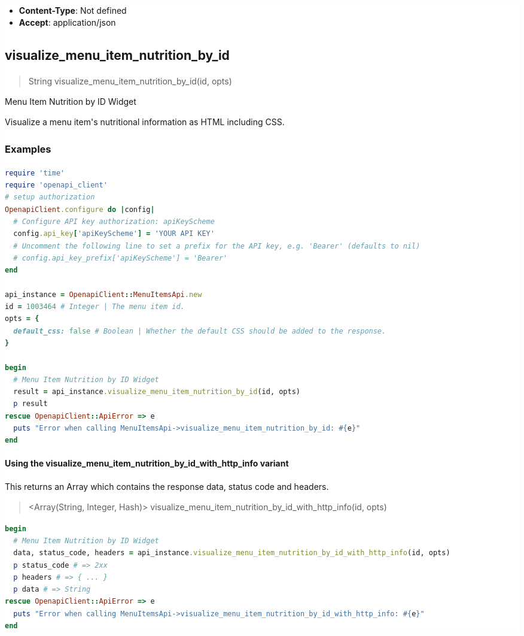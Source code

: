 - **Content-Type**: Not defined
- **Accept**: application/json


## visualize_menu_item_nutrition_by_id

> String visualize_menu_item_nutrition_by_id(id, opts)

Menu Item Nutrition by ID Widget

Visualize a menu item's nutritional information as HTML including CSS.

### Examples

```ruby
require 'time'
require 'openapi_client'
# setup authorization
OpenapiClient.configure do |config|
  # Configure API key authorization: apiKeyScheme
  config.api_key['apiKeyScheme'] = 'YOUR API KEY'
  # Uncomment the following line to set a prefix for the API key, e.g. 'Bearer' (defaults to nil)
  # config.api_key_prefix['apiKeyScheme'] = 'Bearer'
end

api_instance = OpenapiClient::MenuItemsApi.new
id = 1003464 # Integer | The menu item id.
opts = {
  default_css: false # Boolean | Whether the default CSS should be added to the response.
}

begin
  # Menu Item Nutrition by ID Widget
  result = api_instance.visualize_menu_item_nutrition_by_id(id, opts)
  p result
rescue OpenapiClient::ApiError => e
  puts "Error when calling MenuItemsApi->visualize_menu_item_nutrition_by_id: #{e}"
end
```

#### Using the visualize_menu_item_nutrition_by_id_with_http_info variant

This returns an Array which contains the response data, status code and headers.

> <Array(String, Integer, Hash)> visualize_menu_item_nutrition_by_id_with_http_info(id, opts)

```ruby
begin
  # Menu Item Nutrition by ID Widget
  data, status_code, headers = api_instance.visualize_menu_item_nutrition_by_id_with_http_info(id, opts)
  p status_code # => 2xx
  p headers # => { ... }
  p data # => String
rescue OpenapiClient::ApiError => e
  puts "Error when calling MenuItemsApi->visualize_menu_item_nutrition_by_id_with_http_info: #{e}"
end
```
